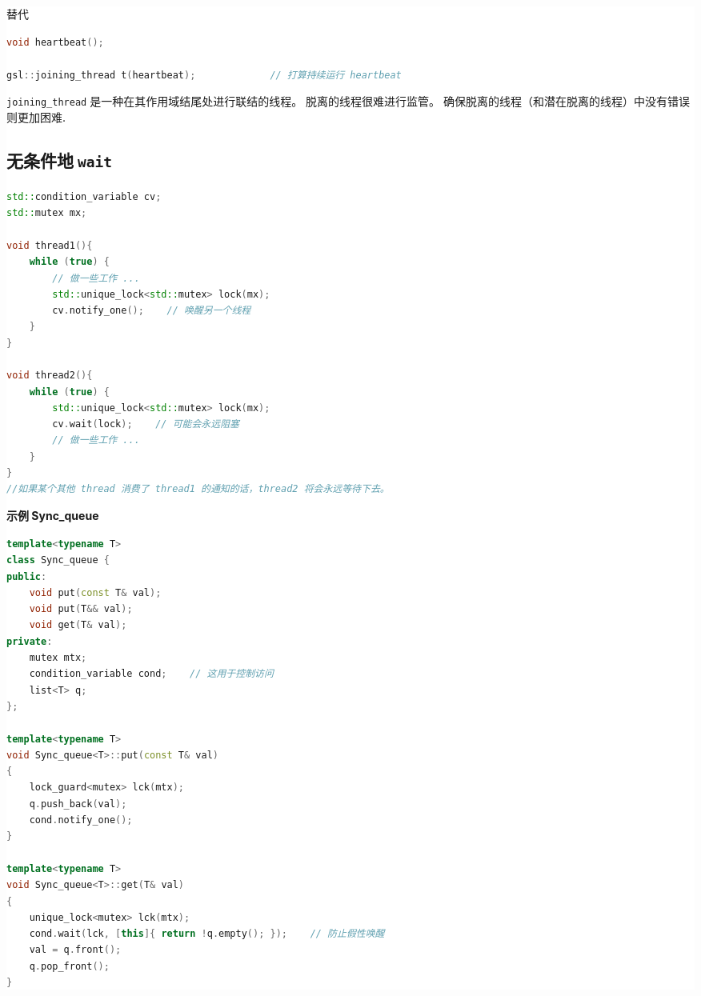 替代

```c++
void heartbeat();

gsl::joining_thread t(heartbeat);             // 打算持续运行 heartbeat
```

 `joining_thread` 是一种在其作用域结尾处进行联结的线程。 脱离的线程很难进行监管。 确保脱离的线程（和潜在脱离的线程）中没有错误则更加困难.

## 无条件地 `wait`

```c++
std::condition_variable cv;
std::mutex mx;
​
void thread1(){
    while (true) {
        // 做一些工作 ...
        std::unique_lock<std::mutex> lock(mx);
        cv.notify_one();    // 唤醒另一个线程
    }
}
​
void thread2(){
    while (true) {
        std::unique_lock<std::mutex> lock(mx);
        cv.wait(lock);    // 可能会永远阻塞
        // 做一些工作 ...
    }
}
//如果某个其他 thread 消费了 thread1 的通知的话，thread2 将会永远等待下去。
```

**示例 Sync_queue**

```c++
template<typename T>
class Sync_queue {
public:
    void put(const T& val);
    void put(T&& val);
    void get(T& val);
private:
    mutex mtx;
    condition_variable cond;    // 这用于控制访问
    list<T> q;
};
​
template<typename T>
void Sync_queue<T>::put(const T& val)
{
    lock_guard<mutex> lck(mtx);
    q.push_back(val);
    cond.notify_one();
}
​
template<typename T>
void Sync_queue<T>::get(T& val)
{
    unique_lock<mutex> lck(mtx);
    cond.wait(lck, [this]{ return !q.empty(); });    // 防止假性唤醒
    val = q.front();
    q.pop_front();
}
```
